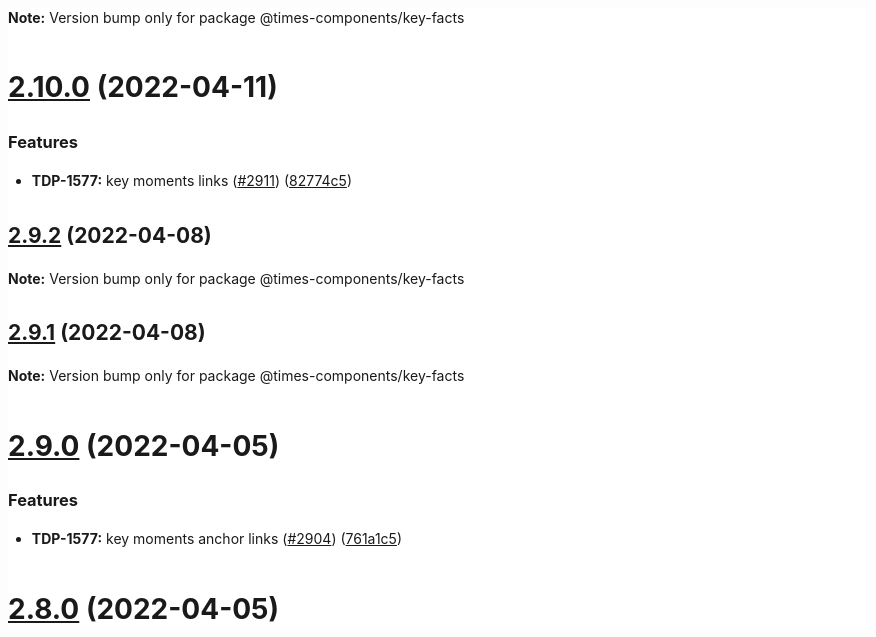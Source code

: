 **Note:** Version bump only for package @times-components/key-facts





# [2.10.0](https://github.com/newsuk/times-components/compare/@times-components/key-facts@2.9.2...@times-components/key-facts@2.10.0) (2022-04-11)


### Features

* **TDP-1577:** key moments links ([#2911](https://github.com/newsuk/times-components/issues/2911)) ([82774c5](https://github.com/newsuk/times-components/commit/82774c5a66384185f57d73568964e75418599eba))





## [2.9.2](https://github.com/newsuk/times-components/compare/@times-components/key-facts@2.9.1...@times-components/key-facts@2.9.2) (2022-04-08)

**Note:** Version bump only for package @times-components/key-facts





## [2.9.1](https://github.com/newsuk/times-components/compare/@times-components/key-facts@2.9.0...@times-components/key-facts@2.9.1) (2022-04-08)

**Note:** Version bump only for package @times-components/key-facts





# [2.9.0](https://github.com/newsuk/times-components/compare/@times-components/key-facts@2.8.0...@times-components/key-facts@2.9.0) (2022-04-05)


### Features

* **TDP-1577:** key moments anchor links ([#2904](https://github.com/newsuk/times-components/issues/2904)) ([761a1c5](https://github.com/newsuk/times-components/commit/761a1c590d597e9cb1a4a78dbbf2b747d81749c9))





# [2.8.0](https://github.com/newsuk/times-components/compare/@times-components/key-facts@2.7.0...@times-components/key-facts@2.8.0) (2022-04-05)
